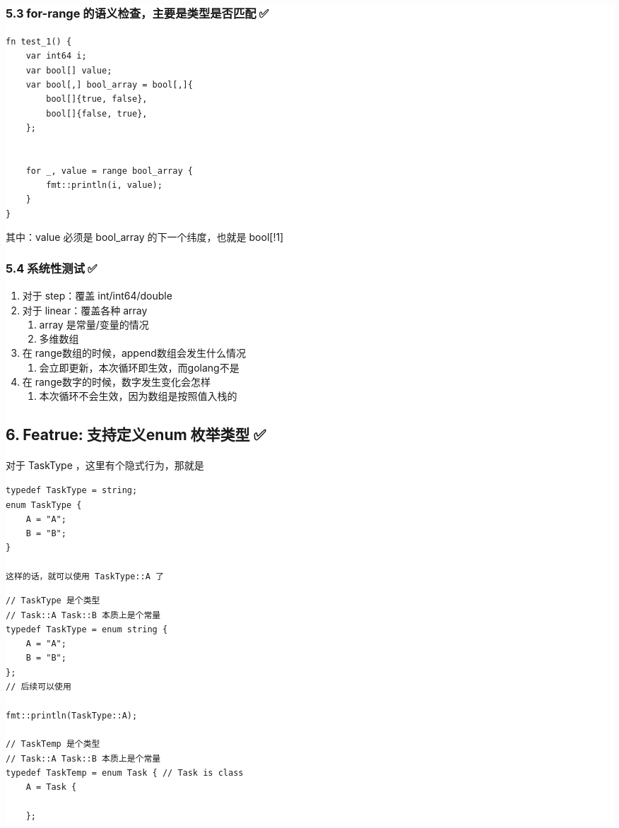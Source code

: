 
### 5.3 for-range 的语义检查，主要是类型是否匹配 ✅

```
fn test_1() {
	var int64 i;
	var bool[] value;
	var bool[,] bool_array = bool[,]{
		bool[]{true, false},
		bool[]{false, true},
	};


	for _, value = range bool_array {
		fmt::println(i, value);
	}
}
```

其中：value 必须是 bool_array 的下一个纬度，也就是 bool[!1]

### 5.4 系统性测试 ✅

1. 对于 step：覆盖 int/int64/double
2. 对于 linear：覆盖各种 array
   1. array 是常量/变量的情况
   2. 多维数组
3. 在 range数组的时候，append数组会发生什么情况
   1. 会立即更新，本次循环即生效，而golang不是
4. 在 range数字的时候，数字发生变化会怎样
   1. 本次循环不会生效，因为数组是按照值入栈的








## 6. Featrue: 支持定义enum 枚举类型 ✅

对于 TaskType ，这里有个隐式行为，那就是 
```
typedef TaskType = string;
enum TaskType {
	A = "A";
	B = "B";
}

这样的话，就可以使用 TaskType::A 了
```

```
// TaskType 是个类型
// Task::A Task::B 本质上是个常量
typedef TaskType = enum string {
	A = "A";
	B = "B";
};
// 后续可以使用

fmt::println(TaskType::A);

// TaskTemp 是个类型
// Task::A Task::B 本质上是个常量
typedef TaskTemp = enum Task { // Task is class
	A = Task {

	};
```
